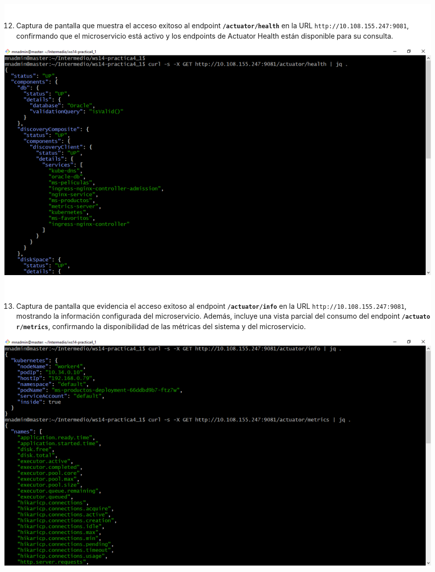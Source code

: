 <br/>

12. Captura de pantalla que muestra el acceso exitoso al endpoint **`/actuator/health`** en la URL `http://10.108.155.247:9081`, confirmando que el microservicio está activo y los endpoints de Actuator Health están disponible para su consulta.

![kubectl](../images/u4_1_13.png)

<br/>


13. Captura de pantalla que evidencia el acceso exitoso al endpoint **`/actuator/info`** en la URL `http://10.108.155.247:9081`, mostrando la información configurada del microservicio. Además, incluye una vista parcial del consumo del endpoint **`/actuator/metrics`**, confirmando la disponibilidad de las métricas del sistema y del microservicio.


![kubectl](../images/u4_1_14.png)
